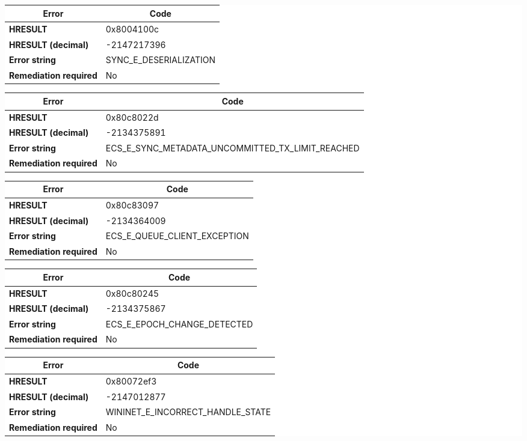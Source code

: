 | Error | Code |
|-|-|
| **HRESULT** | 0x8004100c |
| **HRESULT (decimal)** | -2147217396 |
| **Error string** | SYNC_E_DESERIALIZATION |
| **Remediation required** | No |

| Error | Code |
|-|-|
| **HRESULT** | 0x80c8022d |
| **HRESULT (decimal)** | -2134375891 |
| **Error string** | ECS_E_SYNC_METADATA_UNCOMMITTED_TX_LIMIT_REACHED |
| **Remediation required** | No |

| Error | Code |
|-|-|
| **HRESULT** | 0x80c83097 |
| **HRESULT (decimal)** | -2134364009 |
| **Error string** | ECS_E_QUEUE_CLIENT_EXCEPTION |
| **Remediation required** | No |

| Error | Code |
|-|-|
| **HRESULT** | 0x80c80245 |
| **HRESULT (decimal)** | -2134375867 |
| **Error string** | ECS_E_EPOCH_CHANGE_DETECTED |
| **Remediation required** | No |

| Error | Code |
|-|-|
| **HRESULT** | 0x80072ef3 |
| **HRESULT (decimal)** | -2147012877 |
| **Error string** | WININET_E_INCORRECT_HANDLE_STATE |
| **Remediation required** | No |
